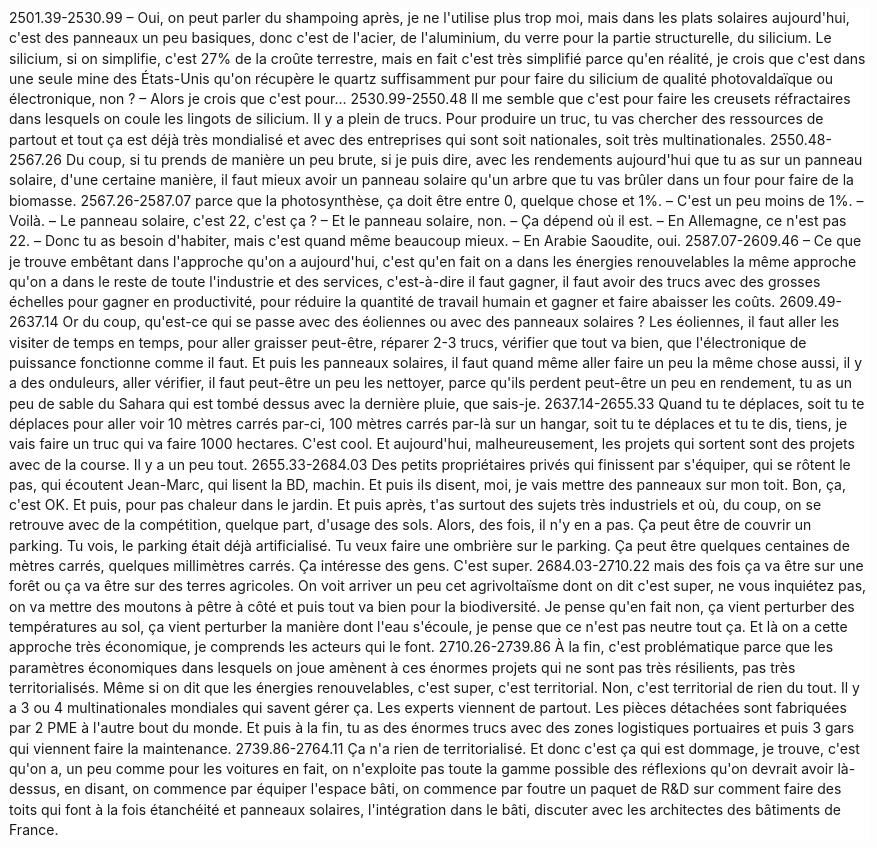 2501.39-2530.99   – Oui, on peut parler du shampoing après, je ne l'utilise plus trop moi, mais dans les plats solaires aujourd'hui, c'est des panneaux un peu basiques, donc c'est de l'acier, de l'aluminium, du verre pour la partie structurelle, du silicium. Le silicium, si on simplifie, c'est 27% de la croûte terrestre, mais en fait c'est très simplifié parce qu'en réalité, je crois que c'est dans une seule mine des États-Unis qu'on récupère le quartz suffisamment pur pour faire du silicium de qualité photovaldaïque ou électronique, non ? – Alors je crois que c'est pour…
2530.99-2550.48   Il me semble que c'est pour faire les creusets réfractaires dans lesquels on coule les lingots de silicium. Il y a plein de trucs. Pour produire un truc, tu vas chercher des ressources de partout et tout ça est déjà très mondialisé et avec des entreprises qui sont soit nationales, soit très multinationales.
2550.48-2567.26   Du coup, si tu prends de manière un peu brute, si je puis dire, avec les rendements aujourd'hui que tu as sur un panneau solaire, d'une certaine manière, il faut mieux avoir un panneau solaire qu'un arbre que tu vas brûler dans un four pour faire de la biomasse.
2567.26-2587.07   parce que la photosynthèse, ça doit être entre 0, quelque chose et 1%. – C'est un peu moins de 1%. – Voilà. – Le panneau solaire, c'est 22, c'est ça ? – Et le panneau solaire, non. – Ça dépend où il est. – En Allemagne, ce n'est pas 22. – Donc tu as besoin d'habiter, mais c'est quand même beaucoup mieux. – En Arabie Saoudite, oui.
2587.07-2609.46   – Ce que je trouve embêtant dans l'approche qu'on a aujourd'hui, c'est qu'en fait on a dans les énergies renouvelables la même approche qu'on a dans le reste de toute l'industrie et des services, c'est-à-dire il faut gagner, il faut avoir des trucs avec des grosses échelles pour gagner en productivité, pour réduire la quantité de travail humain et gagner et faire abaisser les coûts.
2609.49-2637.14   Or du coup, qu'est-ce qui se passe avec des éoliennes ou avec des panneaux solaires ? Les éoliennes, il faut aller les visiter de temps en temps, pour aller graisser peut-être, réparer 2-3 trucs, vérifier que tout va bien, que l'électronique de puissance fonctionne comme il faut. Et puis les panneaux solaires, il faut quand même aller faire un peu la même chose aussi, il y a des onduleurs, aller vérifier, il faut peut-être un peu les nettoyer, parce qu'ils perdent peut-être un peu en rendement, tu as un peu de sable du Sahara qui est tombé dessus avec la dernière pluie, que sais-je.
2637.14-2655.33   Quand tu te déplaces, soit tu te déplaces pour aller voir 10 mètres carrés par-ci, 100 mètres carrés par-là sur un hangar, soit tu te déplaces et tu te dis, tiens, je vais faire un truc qui va faire 1000 hectares. C'est cool. Et aujourd'hui, malheureusement, les projets qui sortent sont des projets avec de la course. Il y a un peu tout.
2655.33-2684.03   Des petits propriétaires privés qui finissent par s'équiper, qui se rôtent le pas, qui écoutent Jean-Marc, qui lisent la BD, machin. Et puis ils disent, moi, je vais mettre des panneaux sur mon toit. Bon, ça, c'est OK. Et puis, pour pas chaleur dans le jardin. Et puis après, t'as surtout des sujets très industriels et où, du coup, on se retrouve avec de la compétition, quelque part, d'usage des sols. Alors, des fois, il n'y en a pas. Ça peut être de couvrir un parking. Tu vois, le parking était déjà artificialisé. Tu veux faire une ombrière sur le parking. Ça peut être quelques centaines de mètres carrés, quelques millimètres carrés. Ça intéresse des gens. C'est super.
2684.03-2710.22   mais des fois ça va être sur une forêt ou ça va être sur des terres agricoles. On voit arriver un peu cet agrivoltaïsme dont on dit c'est super, ne vous inquiétez pas, on va mettre des moutons à pêtre à côté et puis tout va bien pour la biodiversité. Je pense qu'en fait non, ça vient perturber des températures au sol, ça vient perturber la manière dont l'eau s'écoule, je pense que ce n'est pas neutre tout ça. Et là on a cette approche très économique, je comprends les acteurs qui le font.
2710.26-2739.86   À la fin, c'est problématique parce que les paramètres économiques dans lesquels on joue amènent à ces énormes projets qui ne sont pas très résilients, pas très territorialisés. Même si on dit que les énergies renouvelables, c'est super, c'est territorial. Non, c'est territorial de rien du tout. Il y a 3 ou 4 multinationales mondiales qui savent gérer ça. Les experts viennent de partout. Les pièces détachées sont fabriquées par 2 PME à l'autre bout du monde. Et puis à la fin, tu as des énormes trucs avec des zones logistiques portuaires et puis 3 gars qui viennent faire la maintenance.
2739.86-2764.11   Ça n'a rien de territorialisé. Et donc c'est ça qui est dommage, je trouve, c'est qu'on a, un peu comme pour les voitures en fait, on n'exploite pas toute la gamme possible des réflexions qu'on devrait avoir là-dessus, en disant, on commence par équiper l'espace bâti, on commence par foutre un paquet de R&D sur comment faire des toits qui font à la fois étanchéité et panneaux solaires, l'intégration dans le bâti, discuter avec les architectes des bâtiments de France.
